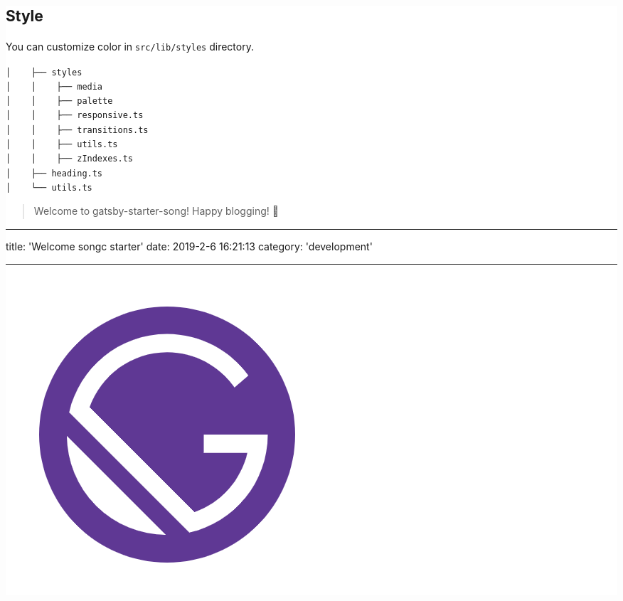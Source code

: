 ```

```

## Style

You can customize color in `src/lib/styles` directory.

```
│    ├── styles
│    │    ├── media         
│    │    ├── palette       
│    │    ├── responsive.ts  
│    │    ├── transitions.ts
│    │    ├── utils.ts
│    │    ├── zIndexes.ts
│    ├── heading.ts
│    └── utils.ts
```
> Welcome to gatsby-starter-song!
> Happy blogging! 👻

---

title: 'Welcome songc starter'
date: 2019-2-6 16:21:13
category: 'development'

---

![](./images/hello.png)
